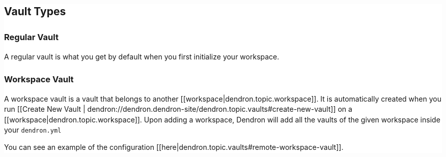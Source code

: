 ## Vault Types

### Regular Vault

A regular vault is what you get by default when you first initialize your workspace.

### Workspace Vault

A workspace vault is a vault that belongs to another [[workspace|dendron.topic.workspace]]. It is automatically created when you run [[Create New Vault | dendron://dendron.dendron-site/dendron.topic.vaults#create-new-vault]] on a [[workspace|dendron.topic.workspace]]. Upon adding a workspace, Dendron will add all the vaults of the given workspace inside your `dendron.yml`

You can see an example of the configuration [[here|dendron.topic.vaults#remote-workspace-vault]].
